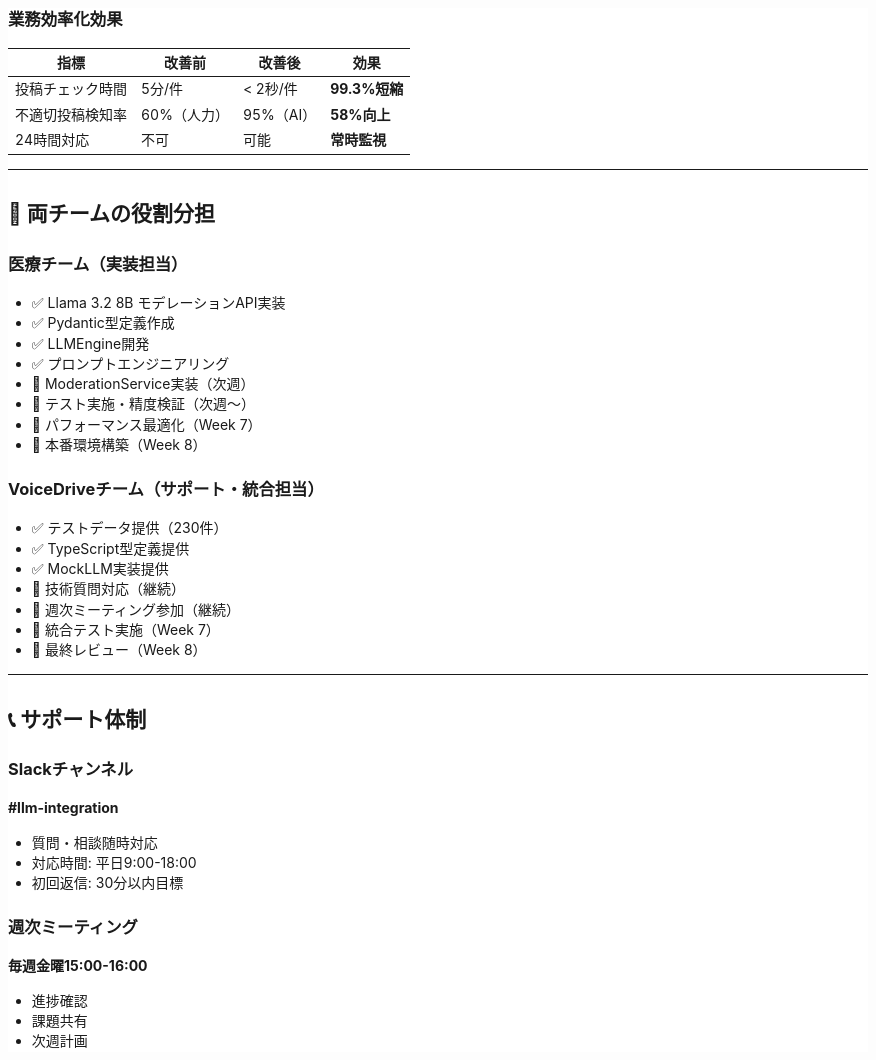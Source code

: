 ### 業務効率化効果

| 指標 | 改善前 | 改善後 | 効果 |
|------|--------|--------|------|
| 投稿チェック時間 | 5分/件 | < 2秒/件 | **99.3%短縮** |
| 不適切投稿検知率 | 60%（人力） | 95%（AI） | **58%向上** |
| 24時間対応 | 不可 | 可能 | **常時監視** |

---

## 🤝 両チームの役割分担

### 医療チーム（実装担当）

- ✅ Llama 3.2 8B モデレーションAPI実装
- ✅ Pydantic型定義作成
- ✅ LLMEngine開発
- ✅ プロンプトエンジニアリング
- 🔄 ModerationService実装（次週）
- 🔄 テスト実施・精度検証（次週〜）
- 🔄 パフォーマンス最適化（Week 7）
- 🔄 本番環境構築（Week 8）

### VoiceDriveチーム（サポート・統合担当）

- ✅ テストデータ提供（230件）
- ✅ TypeScript型定義提供
- ✅ MockLLM実装提供
- 🔄 技術質問対応（継続）
- 🔄 週次ミーティング参加（継続）
- 🔄 統合テスト実施（Week 7）
- 🔄 最終レビュー（Week 8）

---

## 📞 サポート体制

### Slackチャンネル

**#llm-integration**
- 質問・相談随時対応
- 対応時間: 平日9:00-18:00
- 初回返信: 30分以内目標

### 週次ミーティング

**毎週金曜15:00-16:00**
- 進捗確認
- 課題共有
- 次週計画
